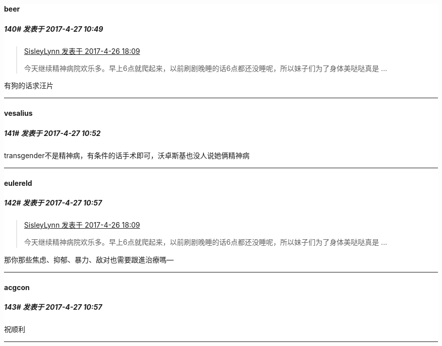 ####  beer  
##### 140#       发表于 2017-4-27 10:49



<blockquote><a href="httphttps://bbs.saraba1st.com/2b/forum.php?mod=redirect&amp;goto=findpost&amp;pid=35776114&amp;ptid=1497915" target="_blank">SisleyLynn 发表于 2017-4-26 18:09</a>

今天继续精神病院欢乐多。早上6点就爬起来，以前刷剧晚睡的话6点都还没睡呢，所以妹子们为了身体美哒哒真是 ...</blockquote>
有狗的话求汪片







*****

####  vesalius  
##### 141#       发表于 2017-4-27 10:52




transgender不是精神病，有条件的话手术即可，沃卓斯基也没人说她俩精神病







*****

####  eulereld  
##### 142#       发表于 2017-4-27 10:57



<blockquote><a href="httphttps://bbs.saraba1st.com/2b/forum.php?mod=redirect&amp;goto=findpost&amp;pid=35776114&amp;ptid=1497915" target="_blank">SisleyLynn 发表于 2017-4-26 18:09</a>

今天继续精神病院欢乐多。早上6点就爬起来，以前刷剧晚睡的话6点都还没睡呢，所以妹子们为了身体美哒哒真是 ...</blockquote>
那你那些焦虑、抑郁、暴力、敌对也需要跟進治療嗎—







*****

####  acgcon  
##### 143#       发表于 2017-4-27 10:57




祝顺利







*****
